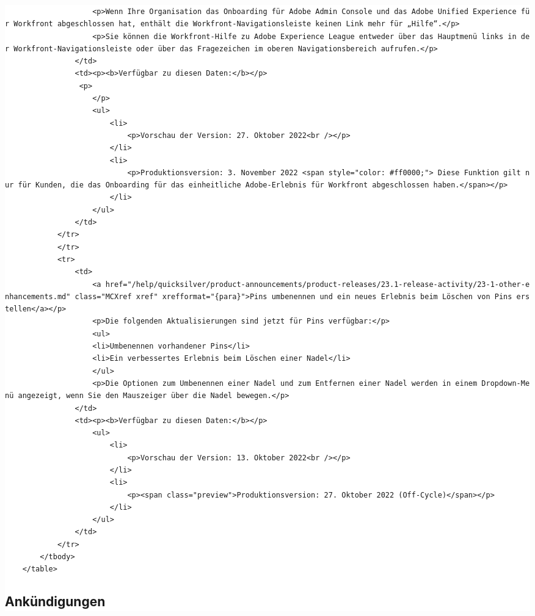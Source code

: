                         <p>Wenn Ihre Organisation das Onboarding für Adobe Admin Console und das Adobe Unified Experience für Workfront abgeschlossen hat, enthält die Workfront-Navigationsleiste keinen Link mehr für „Hilfe“.</p>
                        <p>Sie können die Workfront-Hilfe zu Adobe Experience League entweder über das Hauptmenü links in der Workfront-Navigationsleiste oder über das Fragezeichen im oberen Navigationsbereich aufrufen.</p>
                    </td>
                    <td><p><b>Verfügbar zu diesen Daten:</b></p>
                     <p>
                        </p>
                        <ul>
                            <li>
                                <p>Vorschau der Version: 27. Oktober 2022<br /></p>
                            </li>
                            <li>
                                <p>Produktionsversion: 3. November 2022 <span style="color: #ff0000;"> Diese Funktion gilt nur für Kunden, die das Onboarding für das einheitliche Adobe-Erlebnis für Workfront abgeschlossen haben.</span></p>
                            </li>
                        </ul>
                    </td>
                </tr>
                </tr>
                <tr>
                    <td>
                        <a href="/help/quicksilver/product-announcements/product-releases/23.1-release-activity/23-1-other-enhancements.md" class="MCXref xref" xrefformat="{para}">Pins umbenennen und ein neues Erlebnis beim Löschen von Pins erstellen</a></p>
                        <p>Die folgenden Aktualisierungen sind jetzt für Pins verfügbar:</p>
                        <ul>
                        <li>Umbenennen vorhandener Pins</li>
                        <li>Ein verbessertes Erlebnis beim Löschen einer Nadel</li>
                        </ul>
                        <p>Die Optionen zum Umbenennen einer Nadel und zum Entfernen einer Nadel werden in einem Dropdown-Menü angezeigt, wenn Sie den Mauszeiger über die Nadel bewegen.</p>
                    </td>
                    <td><p><b>Verfügbar zu diesen Daten:</b></p>
                        <ul>
                            <li>
                                <p>Vorschau der Version: 13. Oktober 2022<br /></p>
                            </li>
                            <li>
                                <p><span class="preview">Produktionsversion: 27. Oktober 2022 (Off-Cycle)</span></p>
                            </li>
                        </ul>
                    </td>
                </tr>
            </tbody>
        </table>

## Ankündigungen
